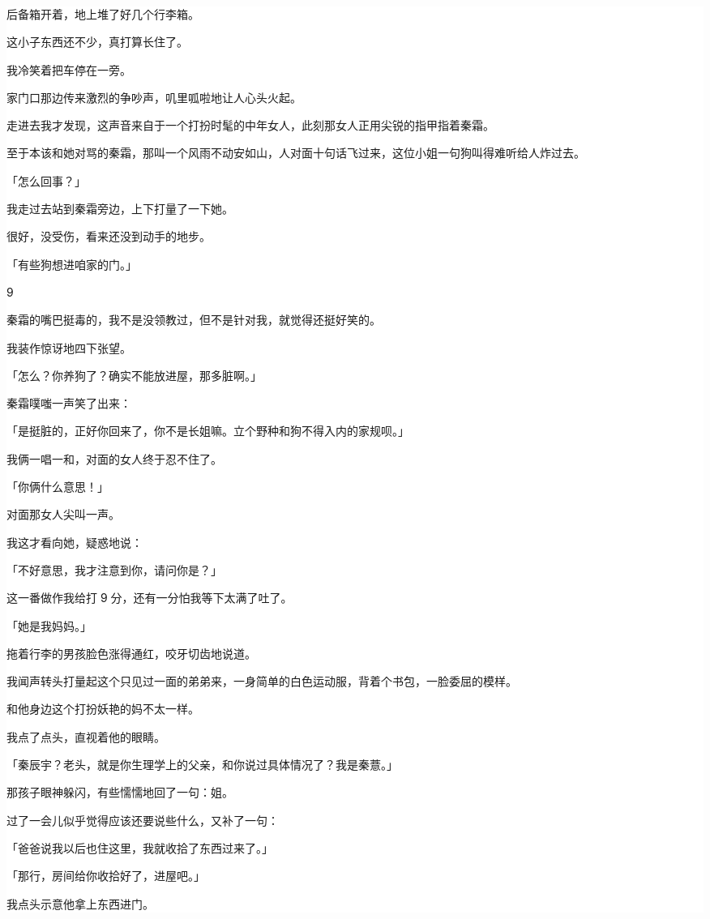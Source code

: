 后备箱开着，地上堆了好几个行李箱。

这小子东西还不少，真打算长住了。

我冷笑着把车停在一旁。

家门口那边传来激烈的争吵声，叽里呱啦地让人心头火起。

走进去我才发现，这声音来自于一个打扮时髦的中年女人，此刻那女人正用尖锐的指甲指着秦霜。

至于本该和她对骂的秦霜，那叫一个风雨不动安如山，人对面十句话飞过来，这位小姐一句狗叫得难听给人炸过去。

「怎么回事？」

我走过去站到秦霜旁边，上下打量了一下她。

很好，没受伤，看来还没到动手的地步。

「有些狗想进咱家的门。」

9

秦霜的嘴巴挺毒的，我不是没领教过，但不是针对我，就觉得还挺好笑的。

我装作惊讶地四下张望。

「怎么？你养狗了？确实不能放进屋，那多脏啊。」

秦霜噗嗤一声笑了出来：

「是挺脏的，正好你回来了，你不是长姐嘛。立个野种和狗不得入内的家规呗。」

我俩一唱一和，对面的女人终于忍不住了。

「你俩什么意思！」

对面那女人尖叫一声。

我这才看向她，疑惑地说：

「不好意思，我才注意到你，请问你是？」

这一番做作我给打 9 分，还有一分怕我等下太满了吐了。

「她是我妈妈。」

拖着行李的男孩脸色涨得通红，咬牙切齿地说道。

我闻声转头打量起这个只见过一面的弟弟来，一身简单的白色运动服，背着个书包，一脸委屈的模样。

和他身边这个打扮妖艳的妈不太一样。

我点了点头，直视着他的眼睛。

「秦辰宇？老头，就是你生理学上的父亲，和你说过具体情况了？我是秦薏。」

那孩子眼神躲闪，有些懦懦地回了一句：姐。

过了一会儿似乎觉得应该还要说些什么，又补了一句：

「爸爸说我以后也住这里，我就收拾了东西过来了。」

「那行，房间给你收拾好了，进屋吧。」

我点头示意他拿上东西进门。

